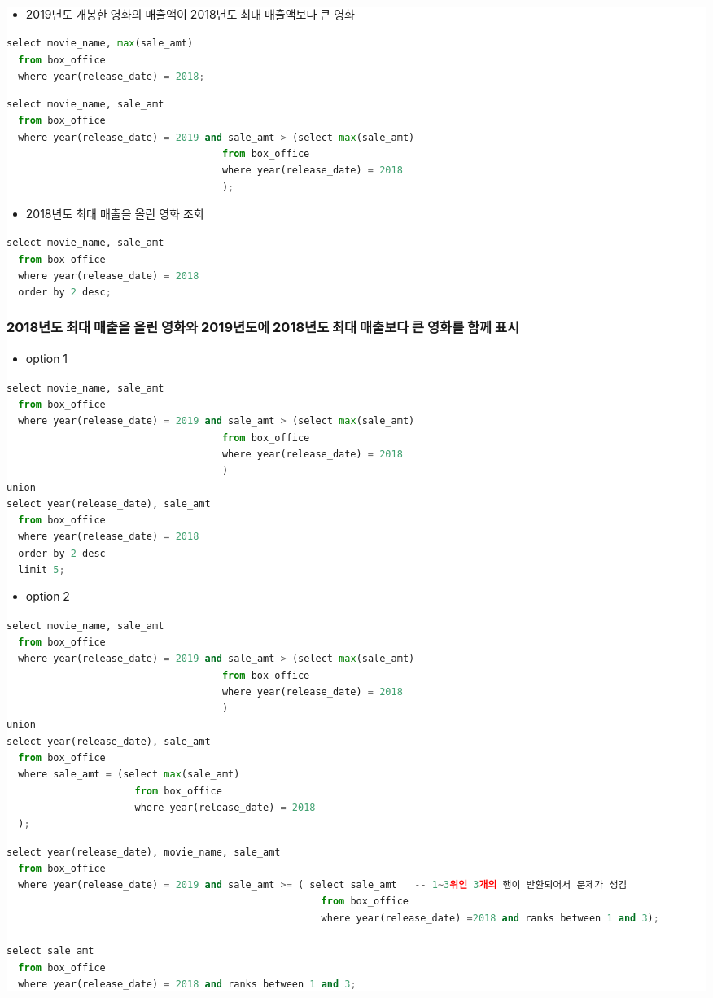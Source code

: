 - 2019년도 개봉한 영화의 매출액이 2018년도 최대 매출액보다 큰 영화
```py
select movie_name, max(sale_amt)
  from box_office
  where year(release_date) = 2018;
```
```py
select movie_name, sale_amt
  from box_office
  where year(release_date) = 2019 and sale_amt > (select max(sale_amt)
									 from box_office
									 where year(release_date) = 2018
                                     );
```				     
- 2018년도 최대 매출을 올린 영화 조회
```py
select movie_name, sale_amt
  from box_office
  where year(release_date) = 2018
  order by 2 desc;
```  
### 2018년도 최대 매출을 올린 영화와 2019년도에 2018년도 최대 매출보다 큰 영화를 함께 표시
- option 1
```py
select movie_name, sale_amt
  from box_office
  where year(release_date) = 2019 and sale_amt > (select max(sale_amt)
									 from box_office
									 where year(release_date) = 2018
                                     )
union
select year(release_date), sale_amt
  from box_office
  where year(release_date) = 2018
  order by 2 desc
  limit 5;
```  
- option 2
```py
select movie_name, sale_amt
  from box_office
  where year(release_date) = 2019 and sale_amt > (select max(sale_amt)
									 from box_office
									 where year(release_date) = 2018
                                     )
union
select year(release_date), sale_amt
  from box_office
  where sale_amt = (select max(sale_amt)
					  from box_office
                      where year(release_date) = 2018
  );
```
```py
select year(release_date), movie_name, sale_amt
  from box_office
  where year(release_date) = 2019 and sale_amt >= ( select sale_amt   -- 1~3위인 3개의 행이 반환되어서 문제가 생김
                                                      from box_office
                                                      where year(release_date) =2018 and ranks between 1 and 3);
                                    
select sale_amt
  from box_office
  where year(release_date) = 2018 and ranks between 1 and 3;
```  
